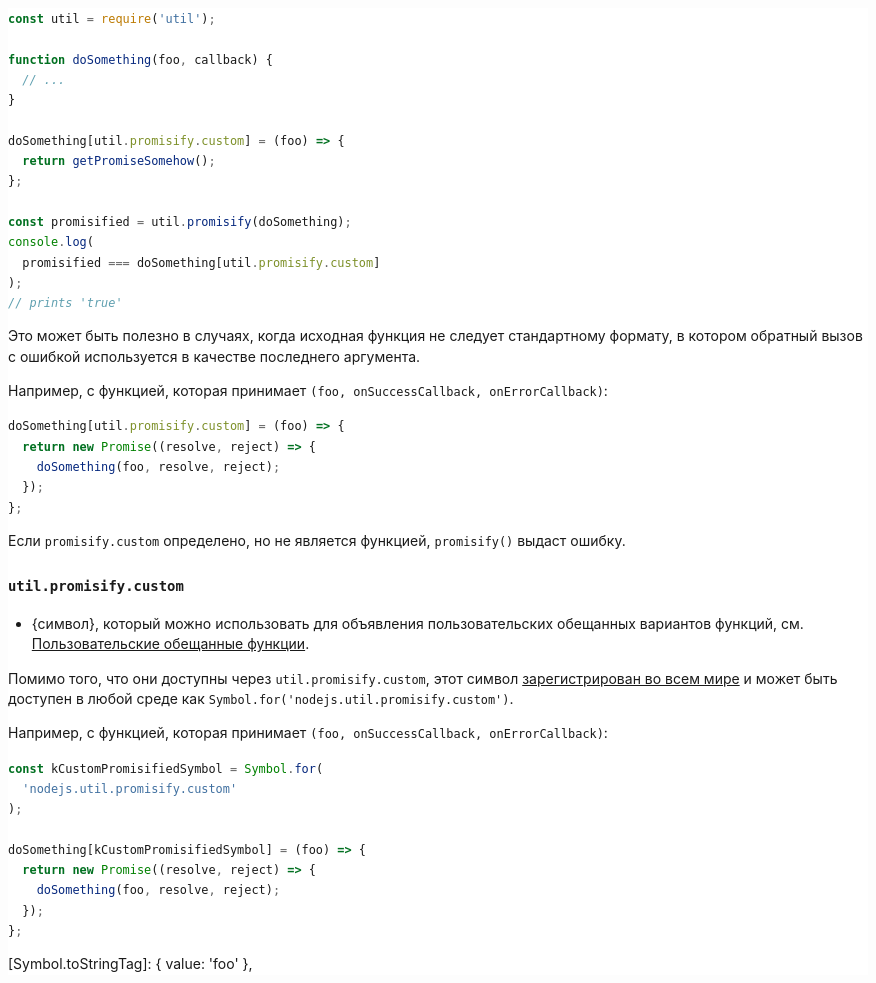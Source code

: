 ```js
const util = require('util');

function doSomething(foo, callback) {
  // ...
}

doSomething[util.promisify.custom] = (foo) => {
  return getPromiseSomehow();
};

const promisified = util.promisify(doSomething);
console.log(
  promisified === doSomething[util.promisify.custom]
);
// prints 'true'
```

Это может быть полезно в случаях, когда исходная функция не следует стандартному формату, в котором обратный вызов с ошибкой используется в качестве последнего аргумента.

Например, с функцией, которая принимает `(foo, onSuccessCallback, onErrorCallback)`:

```js
doSomething[util.promisify.custom] = (foo) => {
  return new Promise((resolve, reject) => {
    doSomething(foo, resolve, reject);
  });
};
```

Если `promisify.custom` определено, но не является функцией, `promisify()` выдаст ошибку.

### `util.promisify.custom`



- {символ}, который можно использовать для объявления пользовательских обещанных вариантов функций, см. [Пользовательские обещанные функции](#custom-promisified-functions).

Помимо того, что они доступны через `util.promisify.custom`, этот символ [зарегистрирован во всем мире](https://developer.mozilla.org/en-US/docs/Web/JavaScript/Reference/Global_Objects/Symbol/for) и может быть доступен в любой среде как `Symbol.for('nodejs.util.promisify.custom')`.

Например, с функцией, которая принимает `(foo, onSuccessCallback, onErrorCallback)`:

```js
const kCustomPromisifiedSymbol = Symbol.for(
  'nodejs.util.promisify.custom'
);

doSomething[kCustomPromisifiedSymbol] = (foo) => {
  return new Promise((resolve, reject) => {
    doSomething(foo, resolve, reject);
  });
};
```


  [Symbol.toStringTag]: { value: 'foo' },